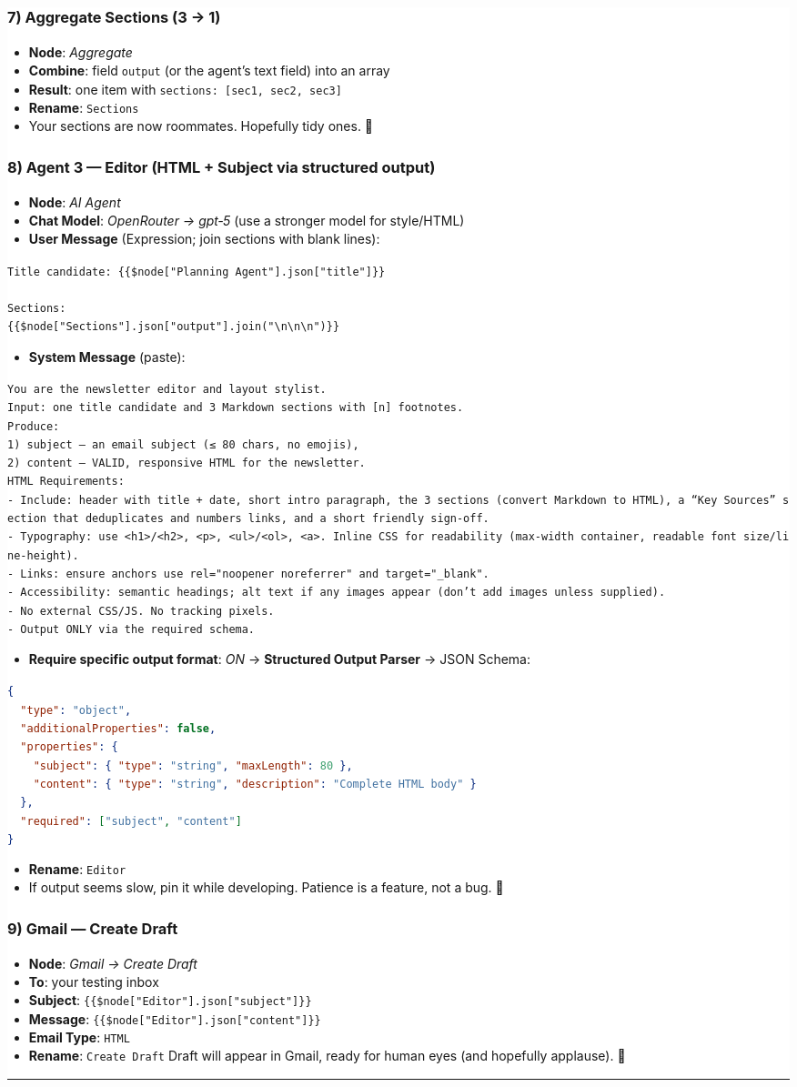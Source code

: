 ### 7) Aggregate Sections (3 → 1)
- **Node**: *Aggregate*
- **Combine**: field `output` (or the agent’s text field) into an array
- **Result**: one item with `sections: [sec1, sec2, sec3]`
- **Rename**: `Sections`
- Your sections are now roommates. Hopefully tidy ones. 🧹

### 8) Agent 3 — Editor (HTML + Subject via structured output)
- **Node**: *AI Agent*
- **Chat Model**: *OpenRouter → gpt‑5* (use a stronger model for style/HTML)
- **User Message** (Expression; join sections with blank lines):
```
Title candidate: {{$node["Planning Agent"].json["title"]}}

Sections:
{{$node["Sections"].json["output"].join("\n\n\n")}}
```
- **System Message** (paste):
```
You are the newsletter editor and layout stylist.
Input: one title candidate and 3 Markdown sections with [n] footnotes.
Produce:
1) subject — an email subject (≤ 80 chars, no emojis),
2) content — VALID, responsive HTML for the newsletter.
HTML Requirements:
- Include: header with title + date, short intro paragraph, the 3 sections (convert Markdown to HTML), a “Key Sources” section that deduplicates and numbers links, and a short friendly sign-off.
- Typography: use <h1>/<h2>, <p>, <ul>/<ol>, <a>. Inline CSS for readability (max-width container, readable font size/line-height).
- Links: ensure anchors use rel="noopener noreferrer" and target="_blank".
- Accessibility: semantic headings; alt text if any images appear (don’t add images unless supplied).
- No external CSS/JS. No tracking pixels.
- Output ONLY via the required schema.
```
- **Require specific output format**: *ON* → **Structured Output Parser** → JSON Schema:
```json
{
  "type": "object",
  "additionalProperties": false,
  "properties": {
    "subject": { "type": "string", "maxLength": 80 },
    "content": { "type": "string", "description": "Complete HTML body" }
  },
  "required": ["subject", "content"]
}
```
- **Rename**: `Editor`
- If output seems slow, pin it while developing. Patience is a feature, not a bug. 🐢

### 9) Gmail — Create Draft
- **Node**: *Gmail → Create Draft*
- **To**: your testing inbox
- **Subject**: `{{$node["Editor"].json["subject"]}}`
- **Message**: `{{$node["Editor"].json["content"]}}`
- **Email Type**: `HTML`
- **Rename**: `Create Draft`
Draft will appear in Gmail, ready for human eyes (and hopefully applause). 👀

---